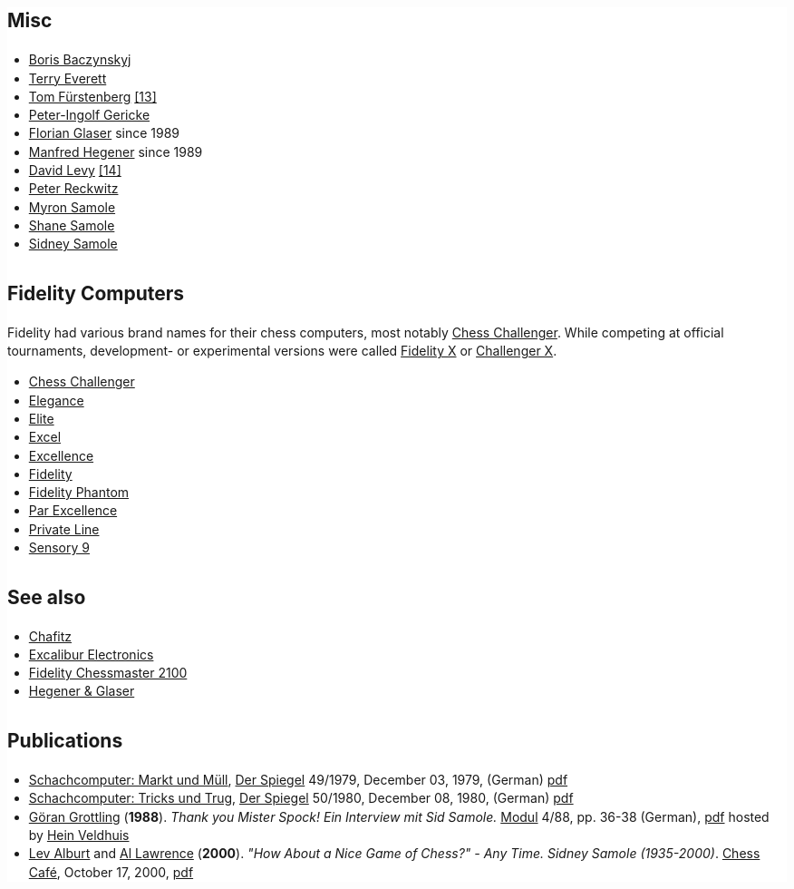 ## Misc

- [Boris Baczynskyj](Boris_Baczynskyj "Boris Baczynskyj")
- [Terry Everett](Terry_Everett "Terry Everett")
- [Tom Fürstenberg](Tom_F%C3%BCrstenberg "Tom Fürstenberg") <a id="cite-note-13" href="#cite-ref-13">[13]</a>
- [Peter-Ingolf Gericke](index.php?title=Peter-Ingolf_Gericke&action=edit&redlink=1 "Peter-Ingolf Gericke (page does not exist)")
- [Florian Glaser](index.php?title=Florian_Glaser&action=edit&redlink=1 "Florian Glaser (page does not exist)") since 1989
- [Manfred Hegener](Manfred_Hegener "Manfred Hegener") since 1989
- [David Levy](David_Levy "David Levy") <a id="cite-note-14" href="#cite-ref-14">[14]</a>
- [Peter Reckwitz](Peter_Reckwitz "Peter Reckwitz")
- [Myron Samole](index.php?title=Myron_Samole&action=edit&redlink=1 "Myron Samole (page does not exist)")
- [Shane Samole](Shane_Samole "Shane Samole")
- [Sidney Samole](Sidney_Samole "Sidney Samole")

## Fidelity Computers

Fidelity had various brand names for their chess computers, most notably [Chess Challenger](Chess_Challenger "Chess Challenger"). While competing at official tournaments, development- or experimental versions were called [Fidelity X](Fidelity "Fidelity") or [Challenger X](Chess_Challenger "Chess Challenger").

- [Chess Challenger](Chess_Challenger "Chess Challenger")
- [Elegance](Elegance "Elegance")
- [Elite](Elite "Elite")
- [Excel](Excel "Excel")
- [Excellence](Excellence "Excellence")
- [Fidelity](Fidelity "Fidelity")
- [Fidelity Phantom](Fidelity_Phantom "Fidelity Phantom")
- [Par Excellence](Par_Excellence "Par Excellence")
- [Private Line](Private_Line "Private Line")
- [Sensory 9](Sensory_9 "Sensory 9")

## See also

- [Chafitz](Chafitz "Chafitz")
- [Excalibur Electronics](Excalibur_Electronics "Excalibur Electronics")
- [Fidelity Chessmaster 2100](Chessmaster#Sargon3 "Chessmaster")
- [Hegener & Glaser](Hegener_%26_Glaser "Hegener & Glaser")

## Publications

- [Schachcomputer: Markt und Müll](http://www.spiegel.de/spiegel/print/d-39867523.html), [Der Spiegel](https://en.wikipedia.org/wiki/Der_Spiegel) 49/1979, December 03, 1979, (German) [pdf](http://wissen.spiegel.de/wissen/image/show.html?did=39867523&aref=image035/E0513/PPM-SP197904901190131.pdf)
- [Schachcomputer: Tricks und Trug](http://www.spiegel.de/spiegel/print/d-14334137.html), [Der Spiegel](https://en.wikipedia.org/wiki/Der_Spiegel) 50/1980, December 08, 1980, (German) [pdf](http://wissen.spiegel.de/wissen/image/show.html?did=14334137&aref=image036/2006/06/16/cq-sp198005000620071.pdf)
- [Göran Grottling](G%C3%B6ran_Grottling "Göran Grottling") (**1988**). *Thank you Mister Spock! Ein Interview mit Sid Samole.* [Modul](Modul "Modul") 4/88, pp. 36-38 (German), [pdf](http://www.schaakcomputers.nl/hein_veldhuis/database/files/12-1988,%20Modul,%20Interview%20mit%20Sid%20Samole.pdf) hosted by [Hein Veldhuis](Hein_Veldhuis "Hein Veldhuis")
- [Lev Alburt](https://en.wikipedia.org/wiki/Lev_Alburt) and [Al Lawrence](https://en.wikipedia.org/wiki/Al_Lawrence) (**2000**). *"How About a Nice Game of Chess?" - Any Time. Sidney Samole (1935-2000)*. [Chess Café](http://www.chesscafe.com/), October 17, 2000, [pdf](http://www.chesscafe.com/text/leval06.pdf)
